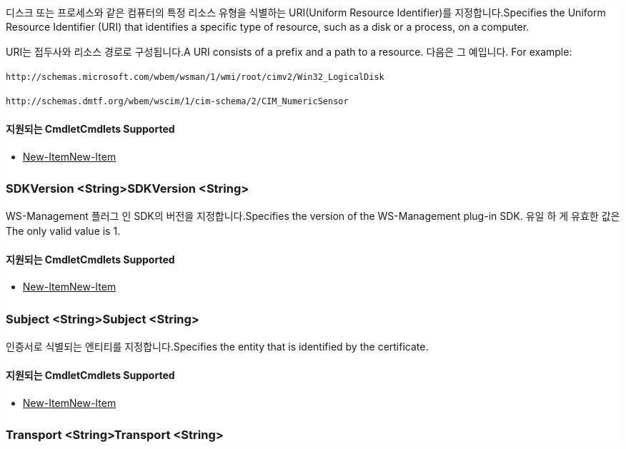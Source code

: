 <span data-ttu-id="76bde-295">디스크 또는 프로세스와 같은 컴퓨터의 특정 리소스 유형을 식별하는 URI(Uniform Resource Identifier)를 지정합니다.</span><span class="sxs-lookup"><span data-stu-id="76bde-295">Specifies the Uniform Resource Identifier (URI) that identifies a specific type of resource, such as a disk or a process, on a computer.</span></span>

<span data-ttu-id="76bde-296">URI는 접두사와 리소스 경로로 구성됩니다.</span><span class="sxs-lookup"><span data-stu-id="76bde-296">A URI consists of a prefix and a path to a resource.</span></span> <span data-ttu-id="76bde-297">다음은 그 예입니다. </span><span class="sxs-lookup"><span data-stu-id="76bde-297">For example:</span></span>

`http://schemas.microsoft.com/wbem/wsman/1/wmi/root/cimv2/Win32_LogicalDisk`

`http://schemas.dmtf.org/wbem/wscim/1/cim-schema/2/CIM_NumericSensor`

#### <a name="cmdlets-supported"></a><span data-ttu-id="76bde-298">지원되는 Cmdlet</span><span class="sxs-lookup"><span data-stu-id="76bde-298">Cmdlets Supported</span></span>

- [<span data-ttu-id="76bde-299">New-Item</span><span class="sxs-lookup"><span data-stu-id="76bde-299">New-Item</span></span>](xref:Microsoft.PowerShell.Management.New-Item)

### <a name="sdkversion-string"></a><span data-ttu-id="76bde-300">SDKVersion \<String\></span><span class="sxs-lookup"><span data-stu-id="76bde-300">SDKVersion \<String\></span></span>

<span data-ttu-id="76bde-301">WS-Management 플러그 인 SDK의 버전을 지정합니다.</span><span class="sxs-lookup"><span data-stu-id="76bde-301">Specifies the version of the WS-Management plug-in SDK.</span></span> <span data-ttu-id="76bde-302">유일 하 게 유효한 값은</span><span class="sxs-lookup"><span data-stu-id="76bde-302">The only valid value is</span></span>
1.

#### <a name="cmdlets-supported"></a><span data-ttu-id="76bde-303">지원되는 Cmdlet</span><span class="sxs-lookup"><span data-stu-id="76bde-303">Cmdlets Supported</span></span>

- [<span data-ttu-id="76bde-304">New-Item</span><span class="sxs-lookup"><span data-stu-id="76bde-304">New-Item</span></span>](xref:Microsoft.PowerShell.Management.New-Item)

### <a name="subject-string"></a><span data-ttu-id="76bde-305">Subject \<String\></span><span class="sxs-lookup"><span data-stu-id="76bde-305">Subject \<String\></span></span>

<span data-ttu-id="76bde-306">인증서로 식별되는 엔티티를 지정합니다.</span><span class="sxs-lookup"><span data-stu-id="76bde-306">Specifies the entity that is identified by the certificate.</span></span>

#### <a name="cmdlets-supported"></a><span data-ttu-id="76bde-307">지원되는 Cmdlet</span><span class="sxs-lookup"><span data-stu-id="76bde-307">Cmdlets Supported</span></span>

- [<span data-ttu-id="76bde-308">New-Item</span><span class="sxs-lookup"><span data-stu-id="76bde-308">New-Item</span></span>](xref:Microsoft.PowerShell.Management.New-Item)

### <a name="transport-string"></a><span data-ttu-id="76bde-309">Transport \<String\></span><span class="sxs-lookup"><span data-stu-id="76bde-309">Transport \<String\></span></span>
